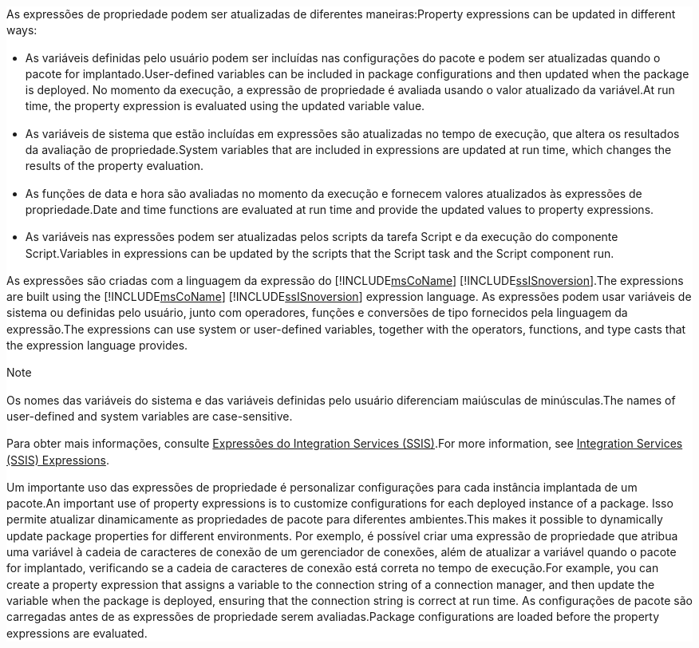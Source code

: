  <span data-ttu-id="ea95c-109">As expressões de propriedade podem ser atualizadas de diferentes maneiras:</span><span class="sxs-lookup"><span data-stu-id="ea95c-109">Property expressions can be updated in different ways:</span></span>

-   <span data-ttu-id="ea95c-110">As variáveis definidas pelo usuário podem ser incluídas nas configurações do pacote e podem ser atualizadas quando o pacote for implantado.</span><span class="sxs-lookup"><span data-stu-id="ea95c-110">User-defined variables can be included in package configurations and then updated when the package is deployed.</span></span> <span data-ttu-id="ea95c-111">No momento da execução, a expressão de propriedade é avaliada usando o valor atualizado da variável.</span><span class="sxs-lookup"><span data-stu-id="ea95c-111">At run time, the property expression is evaluated using the updated variable value.</span></span>

-   <span data-ttu-id="ea95c-112">As variáveis de sistema que estão incluídas em expressões são atualizadas no tempo de execução, que altera os resultados da avaliação de propriedade.</span><span class="sxs-lookup"><span data-stu-id="ea95c-112">System variables that are included in expressions are updated at run time, which changes the results of the property evaluation.</span></span>

-   <span data-ttu-id="ea95c-113">As funções de data e hora são avaliadas no momento da execução e fornecem valores atualizados às expressões de propriedade.</span><span class="sxs-lookup"><span data-stu-id="ea95c-113">Date and time functions are evaluated at run time and provide the updated values to property expressions.</span></span>

-   <span data-ttu-id="ea95c-114">As variáveis nas expressões podem ser atualizadas pelos scripts da tarefa Script e da execução do componente Script.</span><span class="sxs-lookup"><span data-stu-id="ea95c-114">Variables in expressions can be updated by the scripts that the Script task and the Script component run.</span></span>

 <span data-ttu-id="ea95c-115">As expressões são criadas com a linguagem da expressão do [!INCLUDE[msCoName](../../includes/msconame-md.md)] [!INCLUDE[ssISnoversion](../../../includes/ssisnoversion-md.md)].</span><span class="sxs-lookup"><span data-stu-id="ea95c-115">The expressions are built using the [!INCLUDE[msCoName](../../includes/msconame-md.md)] [!INCLUDE[ssISnoversion](../../../includes/ssisnoversion-md.md)] expression language.</span></span> <span data-ttu-id="ea95c-116">As expressões podem usar variáveis de sistema ou definidas pelo usuário, junto com operadores, funções e conversões de tipo fornecidos pela linguagem da expressão.</span><span class="sxs-lookup"><span data-stu-id="ea95c-116">The expressions can use system or user-defined variables, together with the operators, functions, and type casts that the expression language provides.</span></span>

> [!NOTE]
>  <span data-ttu-id="ea95c-117">Os nomes das variáveis do sistema e das variáveis definidas pelo usuário diferenciam maiúsculas de minúsculas.</span><span class="sxs-lookup"><span data-stu-id="ea95c-117">The names of user-defined and system variables are case-sensitive.</span></span>

 <span data-ttu-id="ea95c-118">Para obter mais informações, consulte [Expressões do Integration Services &#40;SSIS&#41;](integration-services-ssis-expressions.md).</span><span class="sxs-lookup"><span data-stu-id="ea95c-118">For more information, see [Integration Services &#40;SSIS&#41; Expressions](integration-services-ssis-expressions.md).</span></span>

 <span data-ttu-id="ea95c-119">Um importante uso das expressões de propriedade é personalizar configurações para cada instância implantada de um pacote.</span><span class="sxs-lookup"><span data-stu-id="ea95c-119">An important use of property expressions is to customize configurations for each deployed instance of a package.</span></span> <span data-ttu-id="ea95c-120">Isso permite atualizar dinamicamente as propriedades de pacote para diferentes ambientes.</span><span class="sxs-lookup"><span data-stu-id="ea95c-120">This makes it possible to dynamically update package properties for different environments.</span></span> <span data-ttu-id="ea95c-121">Por exemplo, é possível criar uma expressão de propriedade que atribua uma variável à cadeia de caracteres de conexão de um gerenciador de conexões, além de atualizar a variável quando o pacote for implantado, verificando se a cadeia de caracteres de conexão está correta no tempo de execução.</span><span class="sxs-lookup"><span data-stu-id="ea95c-121">For example, you can create a property expression that assigns a variable to the connection string of a connection manager, and then update the variable when the package is deployed, ensuring that the connection string is correct at run time.</span></span> <span data-ttu-id="ea95c-122">As configurações de pacote são carregadas antes de as expressões de propriedade serem avaliadas.</span><span class="sxs-lookup"><span data-stu-id="ea95c-122">Package configurations are loaded before the property expressions are evaluated.</span></span>
